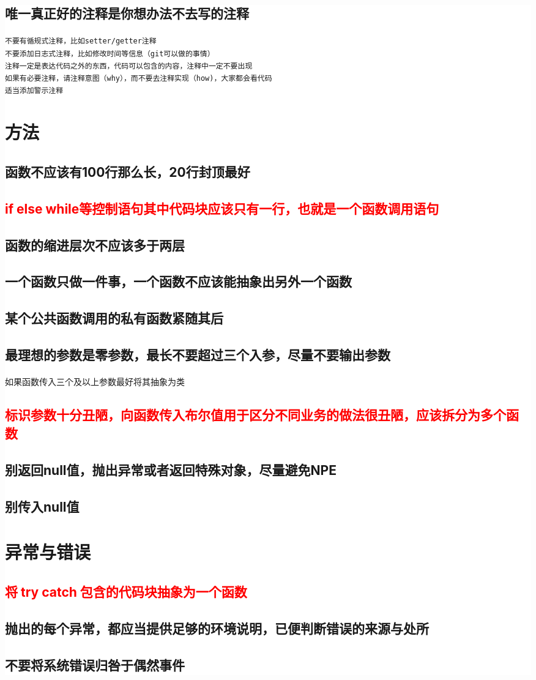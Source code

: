 ## 唯一真正好的注释是你想办法不去写的注释

```
不要有循规式注释，比如setter/getter注释
不要添加日志式注释，比如修改时间等信息（git可以做的事情）
注释一定是表达代码之外的东西，代码可以包含的内容，注释中一定不要出现
如果有必要注释，请注释意图（why），而不要去注释实现（how)，大家都会看代码
适当添加警示注释 
```

# 方法

## 函数不应该有100行那么长，20行封顶最好

## <font color = red>if else while等控制语句其中代码块应该只有一行，也就是一个函数调用语句</font>

## 函数的缩进层次不应该多于两层

## 一个函数只做一件事，一个函数不应该能抽象出另外一个函数

## 某个公共函数调用的私有函数紧随其后

## 最理想的参数是零参数，最长不要超过三个入参，尽量不要输出参数

如果函数传入三个及以上参数最好将其抽象为类

## <font color = red>标识参数十分丑陋，向函数传入布尔值用于区分不同业务的做法很丑陋，应该拆分为多个函数</font>

## 别返回null值，抛出异常或者返回特殊对象，尽量避免NPE

## 别传入null值

# 异常与错误

## <font color = red>将 try catch 包含的代码块抽象为一个函数</font>

## 抛出的每个异常，都应当提供足够的环境说明，已便判断错误的来源与处所

## 不要将系统错误归咎于偶然事件
